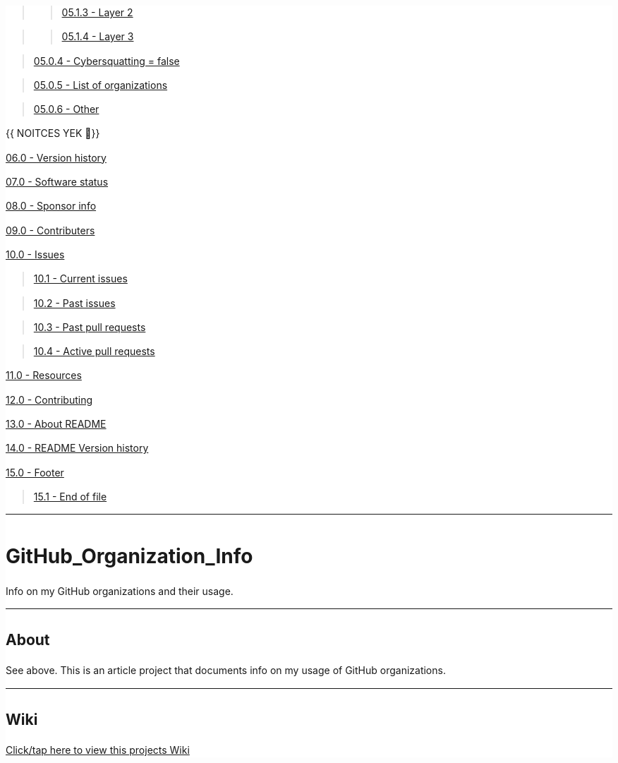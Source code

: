 > > [05.1.3 - Layer 2](#Layer-2)

> > [05.1.4 - Layer 3](#Layer-3)

> [05.0.4 - Cybersquatting = false](#Cybersquatting)

> [05.0.5 - List of organizations](#List-of-organizations)

> [05.0.6 - Other](#Other)

{{ NOITCES YEK 🌟}}

[06.0 - Version history](#Version-history)

[07.0 - Software status](#Software-status)

[08.0 - Sponsor info](#Sponsor-info)

[09.0 - Contributers](#Contributers)

[10.0 - Issues](#Issues)

> [10.1 - Current issues](#Current-issues)

> [10.2 - Past issues](#Past-issues)

> [10.3 - Past pull requests](#Past-pull-requests)

> [10.4 - Active pull requests](#Active-pull-requests)

[11.0 - Resources](#Resources)

[12.0 - Contributing](#Contributing)

[13.0 - About README](#About-README)

[14.0 - README Version history](#README-version-history)

[15.0 - Footer](#You-have-reached-the-end-of-the-README-file)

> [15.1 - End of file](#EOF)

</details>

***

# GitHub_Organization_Info
Info on my GitHub organizations and their usage. 
 
***

## About

See above. This is an article project that documents info on my usage of GitHub organizations.

***

## Wiki

[Click/tap here to view this projects Wiki](https://github.com/seanpm2001/GitHub_Organization_Info/wiki)

